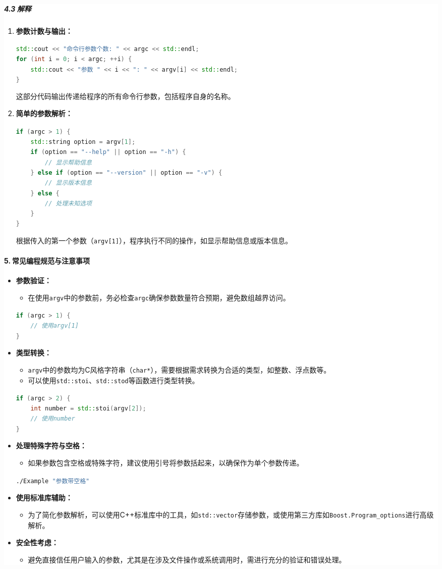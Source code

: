 ##### 4.3 解释

1. **参数计数与输出：**
   ```cpp
   std::cout << "命令行参数个数: " << argc << std::endl;
   for (int i = 0; i < argc; ++i) {
       std::cout << "参数 " << i << ": " << argv[i] << std::endl;
   }
   ```
   这部分代码输出传递给程序的所有命令行参数，包括程序自身的名称。

2. **简单的参数解析：**
   ```cpp
   if (argc > 1) {
       std::string option = argv[1];
       if (option == "--help" || option == "-h") {
           // 显示帮助信息
       } else if (option == "--version" || option == "-v") {
           // 显示版本信息
       } else {
           // 处理未知选项
       }
   }
   ```
   根据传入的第一个参数（`argv[1]`），程序执行不同的操作，如显示帮助信息或版本信息。

#### 5. 常见编程规范与注意事项

- **参数验证：**
  - 在使用`argv`中的参数前，务必检查`argc`确保参数数量符合预期，避免数组越界访问。
  ```cpp
  if (argc > 1) {
      // 使用argv[1]
  }
  ```

- **类型转换：**
  - `argv`中的参数均为C风格字符串（`char*`），需要根据需求转换为合适的类型，如整数、浮点数等。
  - 可以使用`std::stoi`、`std::stod`等函数进行类型转换。
  ```cpp
  if (argc > 2) {
      int number = std::stoi(argv[2]);
      // 使用number
  }
  ```

- **处理特殊字符与空格：**
  - 如果参数包含空格或特殊字符，建议使用引号将参数括起来，以确保作为单个参数传递。
  ```bash
  ./Example "参数带空格"
  ```

- **使用标准库辅助：**
  - 为了简化参数解析，可以使用C++标准库中的工具，如`std::vector`存储参数，或使用第三方库如`Boost.Program_options`进行高级解析。

- **安全性考虑：**
  - 避免直接信任用户输入的参数，尤其是在涉及文件操作或系统调用时，需进行充分的验证和错误处理。
